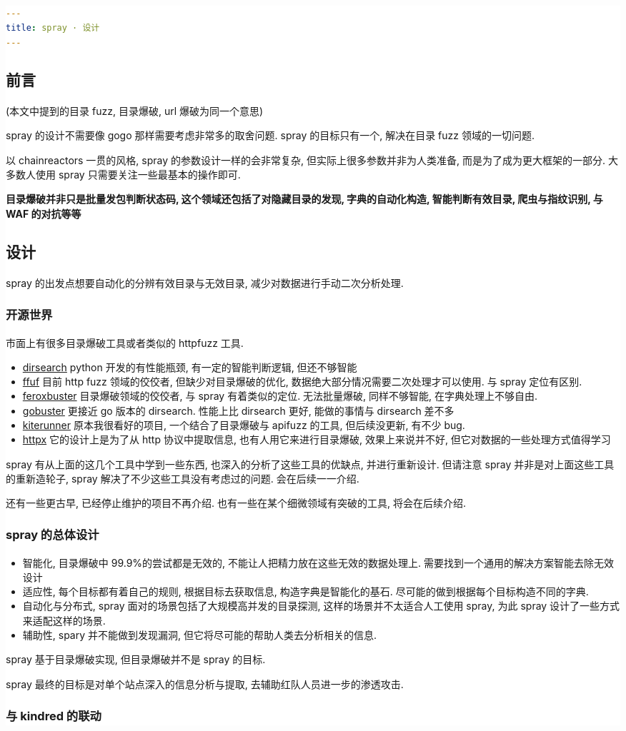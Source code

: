 ```yaml
---
title: spray · 设计
---
```


## 前言

(本文中提到的目录 fuzz, 目录爆破, url 爆破为同一个意思)

spray 的设计不需要像 gogo 那样需要考虑非常多的取舍问题. spray 的目标只有一个, 解决在目录 fuzz 领域的一切问题.

以 chainreactors 一贯的风格, spray 的参数设计一样的会非常复杂, 但实际上很多参数并非为人类准备, 而是为了成为更大框架的一部分. 大多数人使用 spray 只需要关注一些最基本的操作即可.

**目录爆破并非只是批量发包判断状态码, 这个领域还包括了对隐藏目录的发现, 字典的自动化构造, 智能判断有效目录, 爬虫与指纹识别, 与 WAF 的对抗等等**

## 设计

spray 的出发点想要自动化的分辨有效目录与无效目录, 减少对数据进行手动二次分析处理.

### 开源世界

市面上有很多目录爆破工具或者类似的 httpfuzz 工具.

- [dirsearch](https://github.com/maurosoria/dirsearch) python 开发的有性能瓶颈, 有一定的智能判断逻辑, 但还不够智能
- [ffuf](https://github.com/ffuf/ffuf) 目前 http fuzz 领域的佼佼者, 但缺少对目录爆破的优化, 数据绝大部分情况需要二次处理才可以使用. 与 spray 定位有区别.
- [feroxbuster](https://github.com/epi052/feroxbuster) 目录爆破领域的佼佼者, 与 spray 有着类似的定位. 无法批量爆破, 同样不够智能, 在字典处理上不够自由.
- [gobuster](https://github.com/OJ/gobuster) 更接近 go 版本的 dirsearch. 性能上比 dirsearch 更好, 能做的事情与 dirsearch 差不多
- [kiterunner](https://github.com/assetnote/kiterunner) 原本我很看好的项目, 一个结合了目录爆破与 apifuzz 的工具, 但后续没更新, 有不少 bug.
- [httpx](https://github.com/projectdiscovery/httpx) 它的设计上是为了从 http 协议中提取信息, 也有人用它来进行目录爆破, 效果上来说并不好, 但它对数据的一些处理方式值得学习

spray 有从上面的这几个工具中学到一些东西, 也深入的分析了这些工具的优缺点, 并进行重新设计. 但请注意 spray 并非是对上面这些工具的重新造轮子, spray 解决了不少这些工具没有考虑过的问题. 会在后续一一介绍.

还有一些更古早, 已经停止维护的项目不再介绍. 也有一些在某个细微领域有突破的工具, 将会在后续介绍.

### spray 的总体设计

- 智能化, 目录爆破中 99.9%的尝试都是无效的, 不能让人把精力放在这些无效的数据处理上. 需要找到一个通用的解决方案智能去除无效设计
- 适应性, 每个目标都有着自己的规则, 根据目标去获取信息, 构造字典是智能化的基石. 尽可能的做到根据每个目标构造不同的字典.
- 自动化与分布式, spray 面对的场景包括了大规模高并发的目录探测, 这样的场景并不太适合人工使用 spray, 为此 spray 设计了一些方式来适配这样的场景.
- 辅助性, spary 并不能做到发现漏洞, 但它将尽可能的帮助人类去分析相关的信息.

spray 基于目录爆破实现, 但目录爆破并不是 spray 的目标.

spray 最终的目标是对单个站点深入的信息分析与提取, 去辅助红队人员进一步的渗透攻击.

### 与 kindred 的联动
